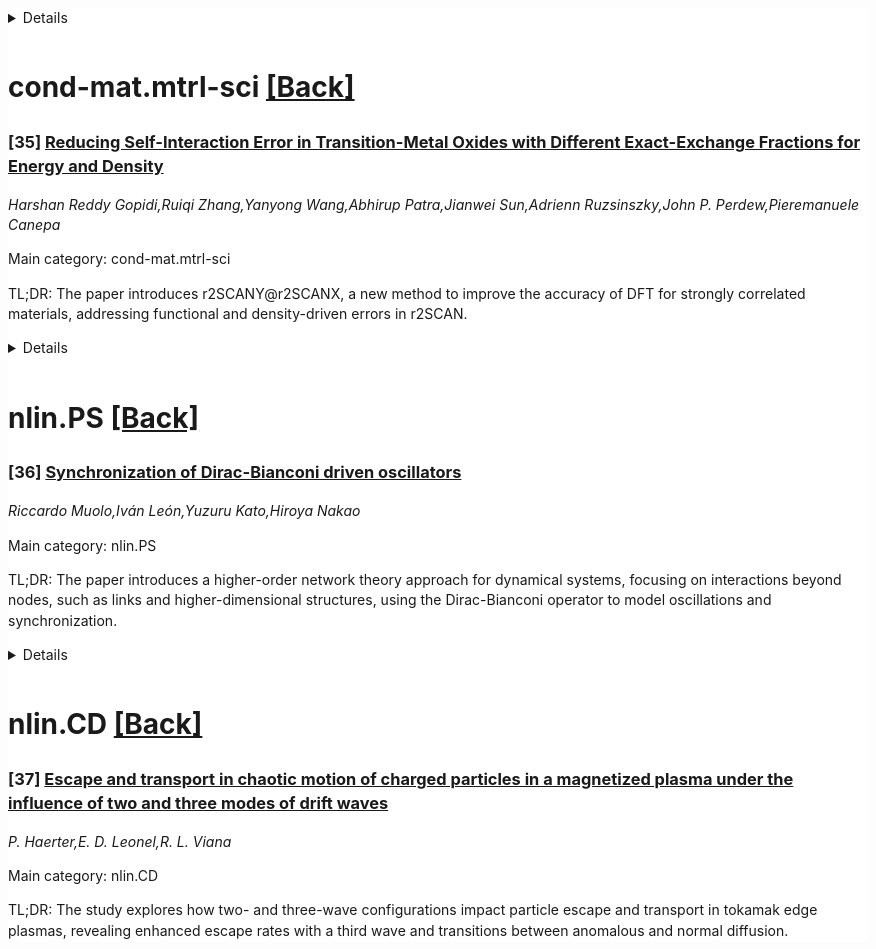 
<details><summary>Details</summary></details>


<div id='cond-mat.mtrl-sci'></div>

# cond-mat.mtrl-sci [[Back]](#toc)

### [35] [Reducing Self-Interaction Error in Transition-Metal Oxides with Different Exact-Exchange Fractions for Energy and Density](https://arxiv.org/abs/2506.20635)
*Harshan Reddy Gopidi,Ruiqi Zhang,Yanyong Wang,Abhirup Patra,Jianwei Sun,Adrienn Ruzsinszky,John P. Perdew,Pieremanuele Canepa*

Main category: cond-mat.mtrl-sci

TL;DR: The paper introduces r2SCANY@r2SCANX, a new method to improve the accuracy of DFT for strongly correlated materials, addressing functional and density-driven errors in r2SCAN.


<details><summary>Details</summary></details>


<div id='nlin.PS'></div>

# nlin.PS [[Back]](#toc)

### [36] [Synchronization of Dirac-Bianconi driven oscillators](https://arxiv.org/abs/2506.20163)
*Riccardo Muolo,Iván León,Yuzuru Kato,Hiroya Nakao*

Main category: nlin.PS

TL;DR: The paper introduces a higher-order network theory approach for dynamical systems, focusing on interactions beyond nodes, such as links and higher-dimensional structures, using the Dirac-Bianconi operator to model oscillations and synchronization.


<details><summary>Details</summary></details>


<div id='nlin.CD'></div>

# nlin.CD [[Back]](#toc)

### [37] [Escape and transport in chaotic motion of charged particles in a magnetized plasma under the influence of two and three modes of drift waves](https://arxiv.org/abs/2506.20013)
*P. Haerter,E. D. Leonel,R. L. Viana*

Main category: nlin.CD

TL;DR: The study explores how two- and three-wave configurations impact particle escape and transport in tokamak edge plasmas, revealing enhanced escape rates with a third wave and transitions between anomalous and normal diffusion.
